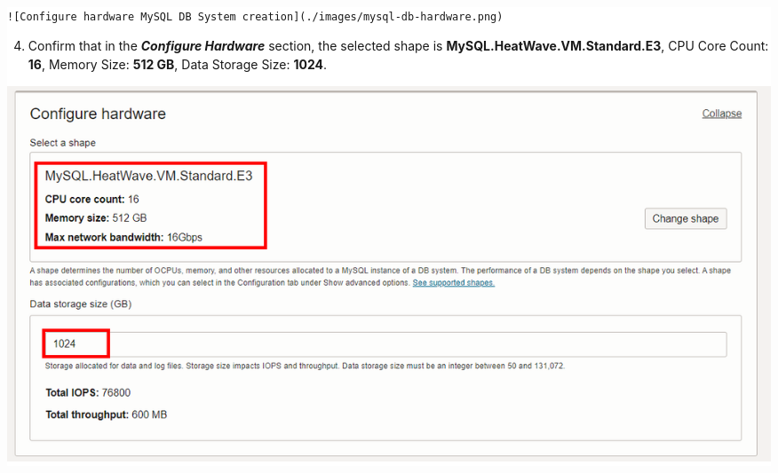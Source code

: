     ![Configure hardware MySQL DB System creation](./images/mysql-db-hardware.png)

4. Confirm that in the _**Configure Hardware**_ section, the selected shape is **MySQL.HeatWave.VM.Standard.E3**, CPU Core Count: **16**, Memory Size: **512 GB**, Data Storage Size: **1024**.

  ![MySQL DB system creation](./images/mysql-db-form2.png)
